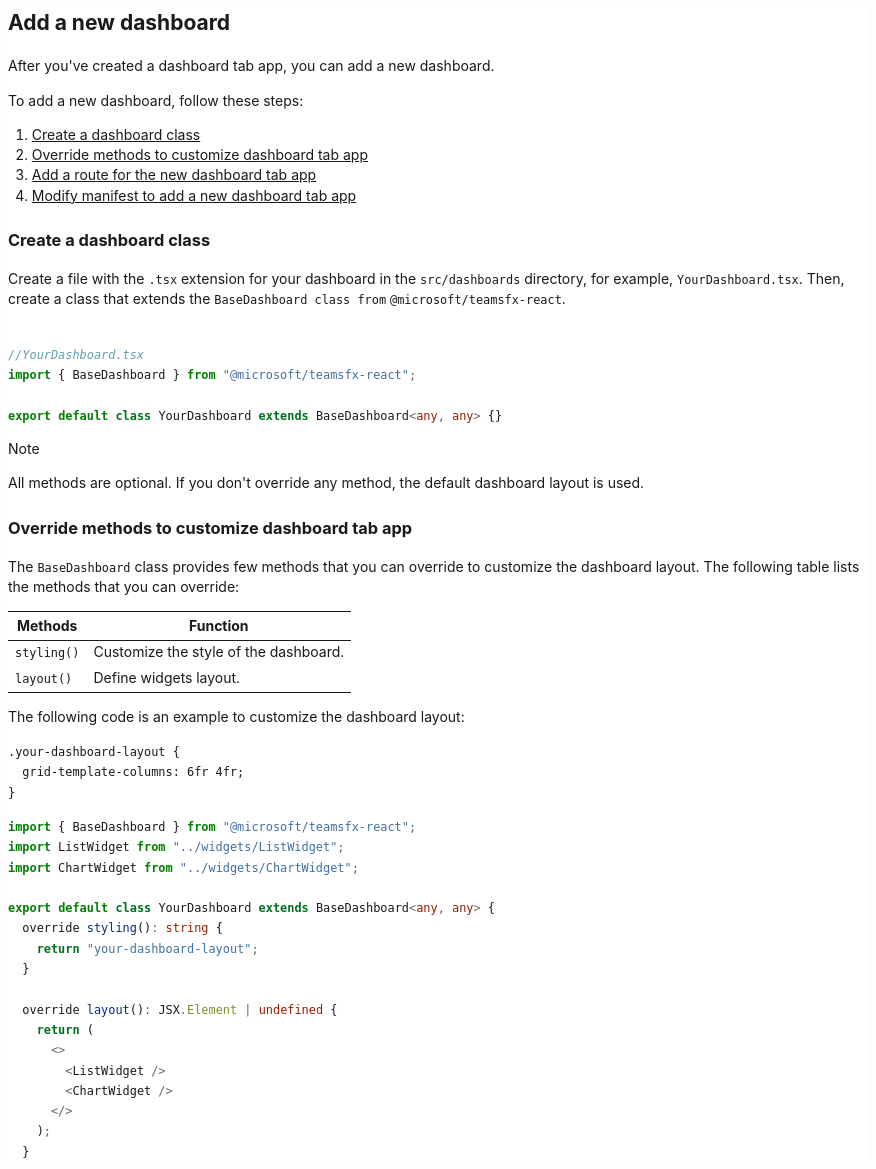## Add a new dashboard

After you've created a dashboard tab app, you can add a new dashboard.

To add a new dashboard, follow these steps:

1. [Create a dashboard class](#create-a-dashboard-class)
1. [Override methods to customize dashboard tab app](#override-methods-to-customize-dashboard-tab-app)
1. [Add a route for the new dashboard tab app](#add-a-route-for-the-new-dashboard-tab-app)
1. [Modify manifest to add a new dashboard tab app](#modify-manifest-to-add-a-new-dashboard-tab-app)

### Create a dashboard class

Create a file with the `.tsx` extension for your dashboard in the `src/dashboards` directory, for example, `YourDashboard.tsx`. Then, create a class that extends the `BaseDashboard class from` `@microsoft/teamsfx-react`.

```typescript

//YourDashboard.tsx
import { BaseDashboard } from "@microsoft/teamsfx-react";

export default class YourDashboard extends BaseDashboard<any, any> {}

```

> [!NOTE]
> All methods are optional. If you don't override any method, the default dashboard layout is used.

### Override methods to customize dashboard tab app

The `BaseDashboard` class provides few methods that you can override to customize the dashboard layout. The following table lists the methods that you can override:

| **Methods** | **Function** |
|---|---|
| `styling()` | Customize the style of the dashboard. |
| `layout()` | Define widgets layout. |

The following code is an example to customize the dashboard layout:

```
.your-dashboard-layout {
  grid-template-columns: 6fr 4fr;
}
```

```typescript
import { BaseDashboard } from "@microsoft/teamsfx-react";
import ListWidget from "../widgets/ListWidget";
import ChartWidget from "../widgets/ChartWidget";

export default class YourDashboard extends BaseDashboard<any, any> {
  override styling(): string {
    return "your-dashboard-layout";
  }

  override layout(): JSX.Element | undefined {
    return (
      <>
        <ListWidget />
        <ChartWidget />
      </>
    );
  }
```